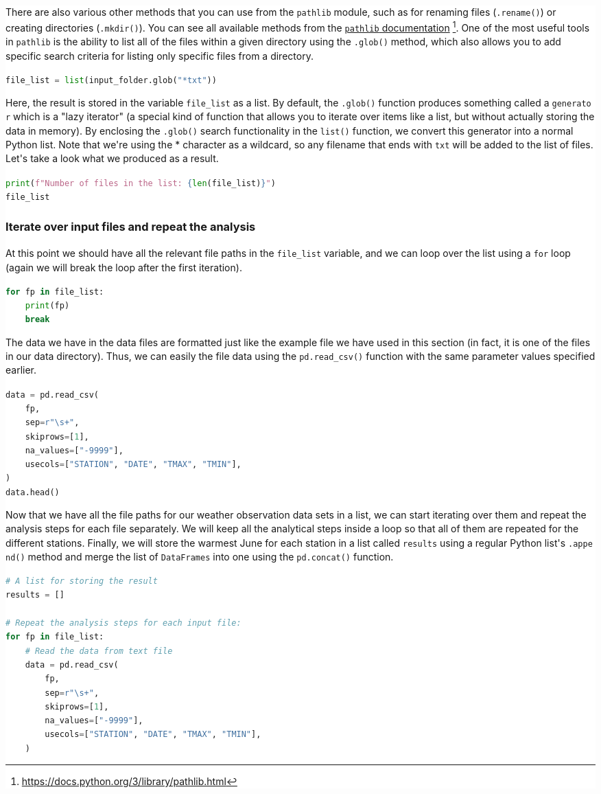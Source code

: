 There are also various other methods that you can use from the `pathlib` module, such as for renaming files (`.rename()`) or creating directories (`.mkdir()`). You can see all available methods from the [`pathlib` documentation](https://docs.python.org/3/library/pathlib.html) [^pathlib]. One of the most useful tools in `pathlib` is the ability to list all of the files within a given directory using the `.glob()` method, which also allows you to add specific search criteria for listing only specific files from a directory.

```python
file_list = list(input_folder.glob("*txt"))
```

Here, the result is stored in the variable `file_list` as a list. By default, the `.glob()` function produces something called a `generator` which is a "lazy iterator" (a special kind of function that allows you to iterate over items like a list, but without actually storing the data in memory). By enclosing the `.glob()` search functionality in the `list()` function, we convert this generator into a normal Python list. Note that we're using the \* character as a wildcard, so any filename that ends with `txt` will be added to the list of files. Let's take a look what we produced as a result.

```python
print(f"Number of files in the list: {len(file_list)}")
file_list
```

### Iterate over input files and repeat the analysis

At this point we should have all the relevant file paths in the `file_list` variable, and we can loop over the list using a `for` loop (again we will break the loop after the first iteration).

```python
for fp in file_list:
    print(fp)
    break
```

The data we have in the data files are formatted just like the example file we have used in this section (in fact, it is one of the files in our data directory). Thus, we can easily the file data using the `pd.read_csv()` function with the same parameter values specified earlier.

```python
data = pd.read_csv(
    fp,
    sep=r"\s+",
    skiprows=[1],
    na_values=["-9999"],
    usecols=["STATION", "DATE", "TMAX", "TMIN"],
)
data.head()
```

Now that we have all the file paths for our weather observation data sets in a list, we can start iterating over them and repeat the analysis steps for each file separately. We will keep all the analytical steps inside a loop so that all of them are repeated for the different stations. Finally, we will store the warmest June for each station in a list called `results` using a regular Python list's `.append()` method and merge the list of `DataFrames` into one using the `pd.concat()` function.

```python jupyter={"outputs_hidden": false}
# A list for storing the result
results = []

# Repeat the analysis steps for each input file:
for fp in file_list:
    # Read the data from text file
    data = pd.read_csv(
        fp,
        sep=r"\s+",
        skiprows=[1],
        na_values=["-9999"],
        usecols=["STATION", "DATE", "TMAX", "TMIN"],
    )
```

[^namedtuple]: <https://docs.python.org/3/library/collections.html#collections.namedtuple>
[^ylenews]: <https://yle.fi/a/3-12082062>
[^pathlib]: <https://docs.python.org/3/library/pathlib.html>
